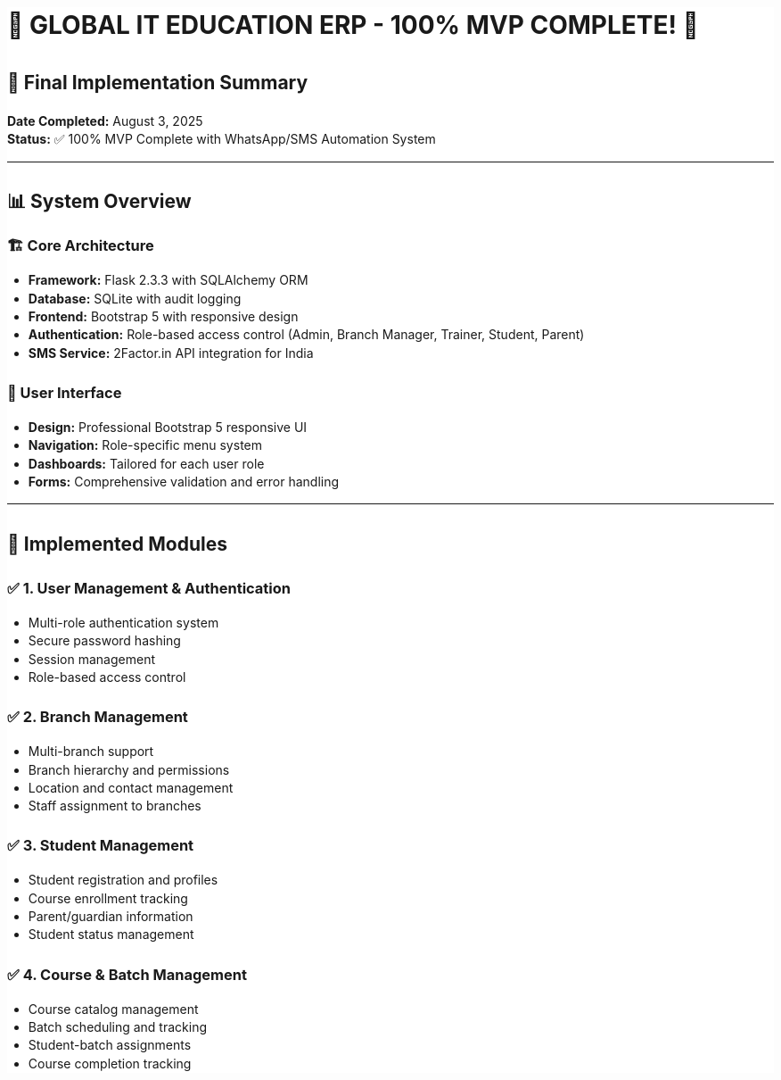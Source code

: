 # 🎉 GLOBAL IT EDUCATION ERP - 100% MVP COMPLETE! 📱

## 🎯 Final Implementation Summary
**Date Completed:** August 3, 2025  
**Status:** ✅ 100% MVP Complete with WhatsApp/SMS Automation System

---

## 📊 System Overview

### 🏗️ Core Architecture
- **Framework:** Flask 2.3.3 with SQLAlchemy ORM
- **Database:** SQLite with audit logging
- **Frontend:** Bootstrap 5 with responsive design
- **Authentication:** Role-based access control (Admin, Branch Manager, Trainer, Student, Parent)
- **SMS Service:** 2Factor.in API integration for India

### 🎨 User Interface
- **Design:** Professional Bootstrap 5 responsive UI
- **Navigation:** Role-specific menu system
- **Dashboards:** Tailored for each user role
- **Forms:** Comprehensive validation and error handling

---

## 🔧 Implemented Modules

### ✅ 1. User Management & Authentication
- Multi-role authentication system
- Secure password hashing
- Session management
- Role-based access control

### ✅ 2. Branch Management
- Multi-branch support
- Branch hierarchy and permissions
- Location and contact management
- Staff assignment to branches

### ✅ 3. Student Management
- Student registration and profiles
- Course enrollment tracking
- Parent/guardian information
- Student status management

### ✅ 4. Course & Batch Management
- Course catalog management
- Batch scheduling and tracking
- Student-batch assignments
- Course completion tracking

